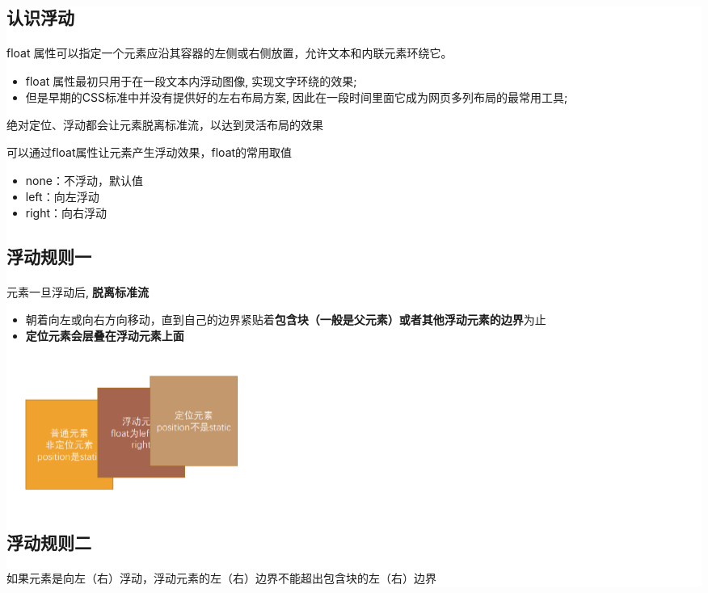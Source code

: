 ## 认识浮动

float 属性可以指定一个元素应沿其容器的左侧或右侧放置，允许文本和内联元素环绕它。 

- float 属性最初只用于在一段文本内浮动图像, 实现文字环绕的效果; 
- 但是早期的CSS标准中并没有提供好的左右布局方案, 因此在一段时间里面它成为网页多列布局的最常用工具;



绝对定位、浮动都会让元素脱离标准流，以达到灵活布局的效果

可以通过float属性让元素产生浮动效果，float的常用取值

- none：不浮动，默认值
- left：向左浮动
- right：向右浮动





## 浮动规则一

元素一旦浮动后, **脱离标准流**

- 朝着向左或向右方向移动，直到自己的边界紧贴着**包含块（一般是父元素）或者其他浮动元素的边界**为止
- **定位元素会层叠在浮动元素上面**

<img src="assets/18.浮动/image-20231129215938182.png" alt="image-20231129215938182" style="zoom:50%;" />







## 浮动规则二

如果元素是向左（右）浮动，浮动元素的左（右）边界不能超出包含块的左（右）边界
